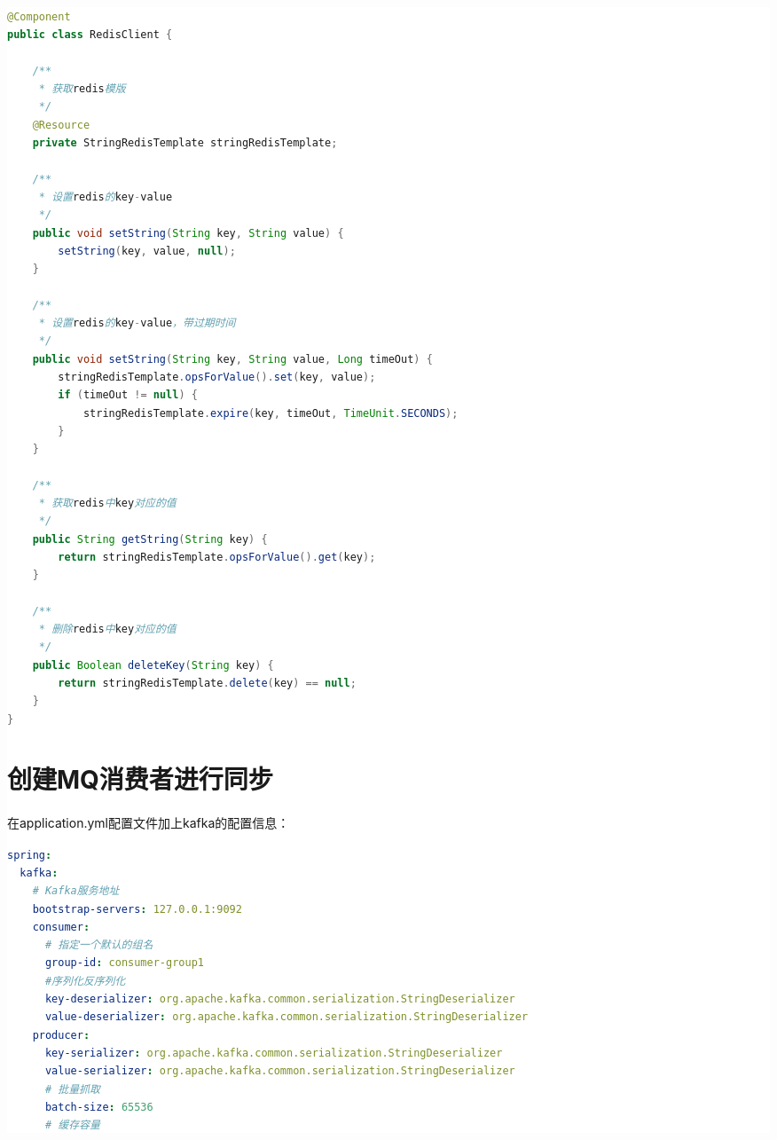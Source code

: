 ```java
@Component
public class RedisClient {

    /**
     * 获取redis模版
     */
    @Resource
    private StringRedisTemplate stringRedisTemplate;

    /**
     * 设置redis的key-value
     */
    public void setString(String key, String value) {
        setString(key, value, null);
    }

    /**
     * 设置redis的key-value，带过期时间
     */
    public void setString(String key, String value, Long timeOut) {
        stringRedisTemplate.opsForValue().set(key, value);
        if (timeOut != null) {
            stringRedisTemplate.expire(key, timeOut, TimeUnit.SECONDS);
        }
    }

    /**
     * 获取redis中key对应的值
     */
    public String getString(String key) {
        return stringRedisTemplate.opsForValue().get(key);
    }

    /**
     * 删除redis中key对应的值
     */
    public Boolean deleteKey(String key) {
        return stringRedisTemplate.delete(key) == null;
    }
}
```

# 创建MQ消费者进行同步

在application.yml配置文件加上kafka的配置信息：

```yaml
spring:
  kafka:
  	# Kafka服务地址
    bootstrap-servers: 127.0.0.1:9092
    consumer:
      # 指定一个默认的组名
      group-id: consumer-group1
      #序列化反序列化
      key-deserializer: org.apache.kafka.common.serialization.StringDeserializer
      value-deserializer: org.apache.kafka.common.serialization.StringDeserializer
    producer:
      key-serializer: org.apache.kafka.common.serialization.StringDeserializer
      value-serializer: org.apache.kafka.common.serialization.StringDeserializer
      # 批量抓取
      batch-size: 65536
      # 缓存容量
```